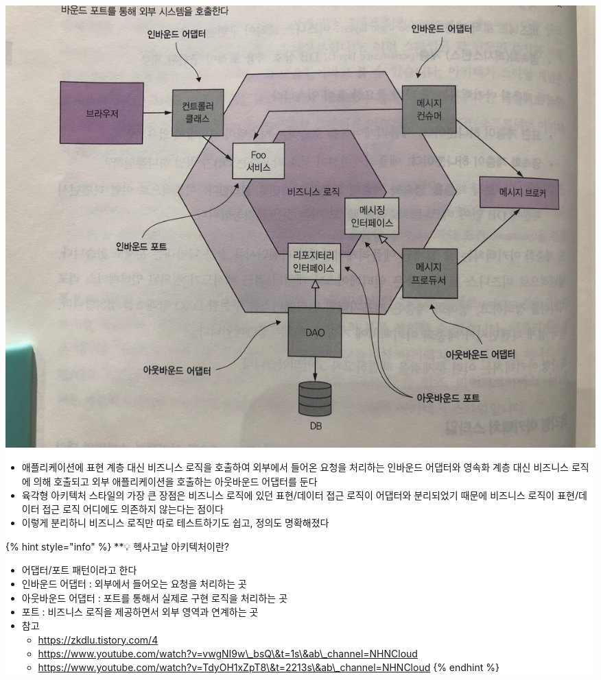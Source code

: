 ![KakaoTalk\_Photo\_2023-01-08-18-35-47.jpeg](../images/msa/images2-1.jpeg)

* 애플리케이션에 표현 계층 대신 비즈니스 로직을 호출하여 외부에서 들어온 요청을 처리하는 인바운드 어댑터와 영속화 계층 대신 비즈니스 로직에 의해 호출되고 외부 애플리케이션을 호출하는 아웃바운드 어댑터를 둔다
* 육각형 아키텍처 스타일의 가장 큰 장점은 비즈니스 로직에 있던 표현/데이터 접근 로직이 어댑터와 분리되었기 때문에 비즈니스 로직이 표현/데이터 접근 로직 어디에도 의존하지 않는다는 점이다
* 이렇게 분리하니 비즈니스 로직만 따로 테스트하기도 쉽고, 정의도 명확해졌다

{% hint style="info" %}
\*\*💡 헥사고날 아키텍처이란?

* 어댑터/포트 패턴이라고 한다
* 인바운드 어댑터 : 외부에서 들어오는 요청을 처리하는 곳
* 아웃바운드 어댑터 : 포트를 통해서 실제로 구현 로직을 처리하는 곳
* 포트 : 비즈니스 로직을 제공하면서 외부 영역과 연계하는 곳
* 참고
  * https://zkdlu.tistory.com/4
  * https://www.youtube.com/watch?v=vwgNI9w\_bsQ\&t=1s\&ab\_channel=NHNCloud
  * https://www.youtube.com/watch?v=TdyOH1xZpT8\&t=2213s\&ab\_channel=NHNCloud
{% endhint %}
